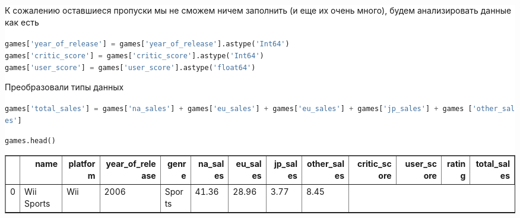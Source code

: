 

К сожалению оставшиеся пропуски мы не сможем ничем заполнить (и еще их очень много), будем анализировать данные как есть


```python
games['year_of_release'] = games['year_of_release'].astype('Int64')
games['critic_score'] = games['critic_score'].astype('Int64')
games['user_score'] = games['user_score'].astype('float64')
```

Преобразовали  типы данных


```python
games['total_sales'] = games['na_sales'] + games['eu_sales'] + games['eu_sales'] + games['jp_sales'] + games ['other_sales']
```


```python
games.head()
```




<div>
<style scoped>
    .dataframe tbody tr th:only-of-type {
        vertical-align: middle;
    }

    .dataframe tbody tr th {
        vertical-align: top;
    }

    .dataframe thead th {
        text-align: right;
    }
</style>
<table border="1" class="dataframe">
  <thead>
    <tr style="text-align: right;">
      <th></th>
      <th>name</th>
      <th>platform</th>
      <th>year_of_release</th>
      <th>genre</th>
      <th>na_sales</th>
      <th>eu_sales</th>
      <th>jp_sales</th>
      <th>other_sales</th>
      <th>critic_score</th>
      <th>user_score</th>
      <th>rating</th>
      <th>total_sales</th>
    </tr>
  </thead>
  <tbody>
    <tr>
      <td>0</td>
      <td>Wii Sports</td>
      <td>Wii</td>
      <td>2006</td>
      <td>Sports</td>
      <td>41.36</td>
      <td>28.96</td>
      <td>3.77</td>
      <td>8.45</td>